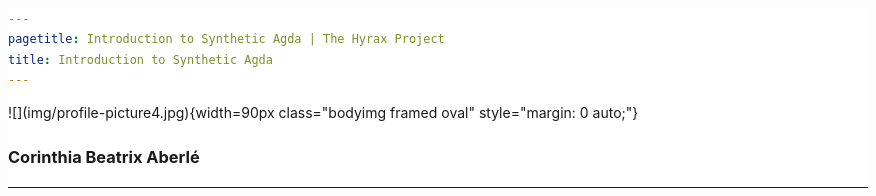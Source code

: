 ```yaml
---
pagetitle: Introduction to Synthetic Agda | The Hyrax Project
title: Introduction to Synthetic Agda
---
```


<div class="author">
![](img/profile-picture4.jpg){width=90px class="bodyimg framed oval" style="margin: 0 auto;"}
<h3>Corinthia Beatrix Aberlé</h3>
</div>

---